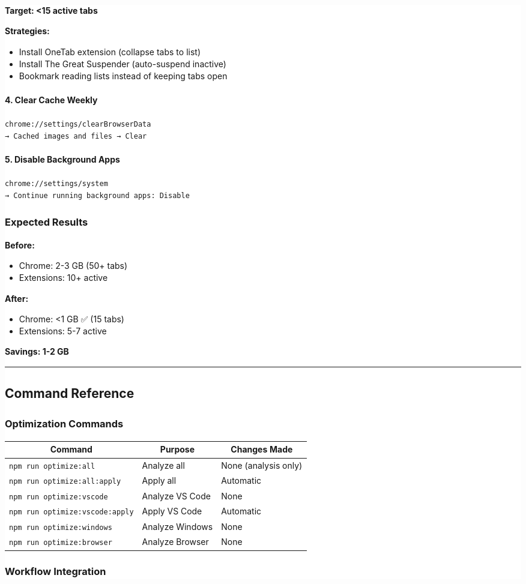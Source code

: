 **Target: <15 active tabs**

**Strategies:**
- Install OneTab extension (collapse tabs to list)
- Install The Great Suspender (auto-suspend inactive)
- Bookmark reading lists instead of keeping tabs open

#### 4. Clear Cache Weekly

```
chrome://settings/clearBrowserData
→ Cached images and files → Clear
```

#### 5. Disable Background Apps

```
chrome://settings/system
→ Continue running background apps: Disable
```

### Expected Results

**Before:**
- Chrome: 2-3 GB (50+ tabs)
- Extensions: 10+ active

**After:**
- Chrome: <1 GB ✅ (15 tabs)
- Extensions: 5-7 active

**Savings: 1-2 GB**

---

## Command Reference

### Optimization Commands

| Command | Purpose | Changes Made |
|---------|---------|--------------|
| `npm run optimize:all` | Analyze all | None (analysis only) |
| `npm run optimize:all:apply` | Apply all | Automatic |
| `npm run optimize:vscode` | Analyze VS Code | None |
| `npm run optimize:vscode:apply` | Apply VS Code | Automatic |
| `npm run optimize:windows` | Analyze Windows | None |
| `npm run optimize:browser` | Analyze Browser | None |

### Workflow Integration
